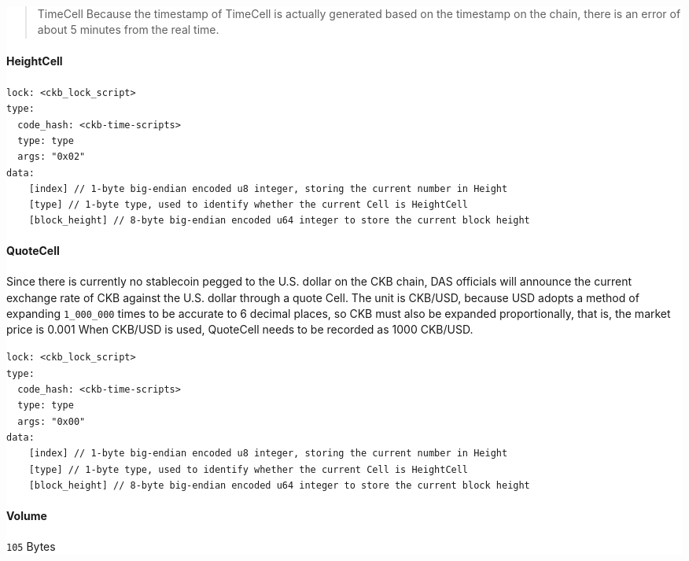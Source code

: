 > TimeCell Because the timestamp of TimeCell is actually generated based on the timestamp on the chain, there is an error of about 5 minutes from the real time.
> 
#### HeightCell

```
lock: <ckb_lock_script>
type:
  code_hash: <ckb-time-scripts>
  type: type
  args: "0x02"
data:
    [index] // 1-byte big-endian encoded u8 integer, storing the current number in Height
    [type] // 1-byte type, used to identify whether the current Cell is HeightCell
    [block_height] // 8-byte big-endian encoded u64 integer to store the current block height
```

#### QuoteCell

Since there is currently no stablecoin pegged to the U.S. dollar on the CKB chain, DAS officials will announce the current exchange rate of CKB against the U.S. dollar through a quote Cell. The unit is CKB/USD, because USD adopts a method of expanding `1_000_000` times to be accurate to 6 decimal places, so CKB must also be expanded proportionally, that is, the market price is 0.001
When CKB/USD is used, QuoteCell needs to be recorded as 1000 CKB/USD.

```
lock: <ckb_lock_script>
type:
  code_hash: <ckb-time-scripts>
  type: type
  args: "0x00"
data:
    [index] // 1-byte big-endian encoded u8 integer, storing the current number in Height
    [type] // 1-byte type, used to identify whether the current Cell is HeightCell
    [block_height] // 8-byte big-endian encoded u64 integer to store the current block height
```

#### Volume

`105` Bytes
